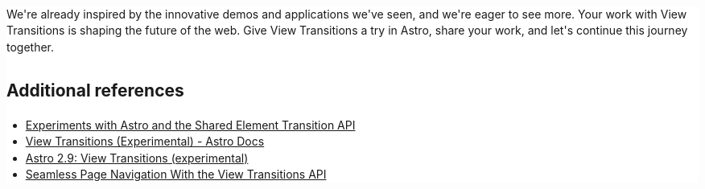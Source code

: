 We're already inspired by the innovative demos and applications we've seen, and we're eager to see more. Your work with View Transitions is shaping the future of the web. Give View Transitions a try in Astro, share your work, and let's continue this journey together.

## Additional references

* [Experiments with Astro and the Shared Element Transition API](https://www.maxiferreira.com/blog/astro-page-transitions/)
* [View Transitions (Experimental) - Astro Docs](https://docs.astro.build/en/guides/view-transitions/)
* [Astro 2.9: View Transitions (experimental)](https://astro.build/blog/astro-290/)
* [Seamless Page Navigation With the View Transitions API](https://www.youtube.com/watch?v=5K5wNqCUrL8)